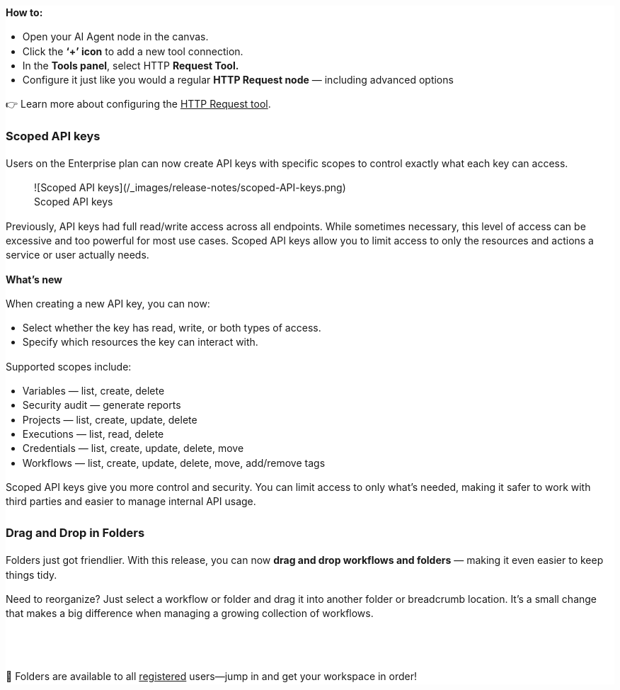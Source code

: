 **How to:**

- Open your AI Agent node in the canvas.
- Click the **‘+’ icon** to add a new tool connection.
- In the **Tools panel**, select HTTP **Request Tool.**
- Configure it just like you would a regular **HTTP Request node** — including advanced options

👉 Learn more about configuring the [HTTP Request tool](/integrations/builtin/cluster-nodes/sub-nodes/n8n-nodes-langchain.toolhttprequest.md).


### Scoped API keys
Users on the Enterprise plan can now create API keys with specific scopes to control exactly what each key can access.

<figure markdown="span">
    ![Scoped API keys](/_images/release-notes/scoped-API-keys.png)
    <figcaption>Scoped API keys</figcaption>
</figure>

Previously, API keys had full read/write access across all endpoints. While sometimes necessary, this level of access can be excessive and too powerful for most use cases.  Scoped API keys allow you to limit access to only the resources and actions a service or user actually needs.

**What’s new**

When creating a new API key, you can now:

- Select whether the key has read, write, or both types of access.  
- Specify which resources the key can interact with.  

Supported scopes include:

- Variables — list, create, delete  
- Security audit — generate reports  
- Projects — list, create, update, delete  
- Executions — list, read, delete  
- Credentials — list, create, update, delete, move  
- Workflows — list, create, update, delete, move, add/remove tags  

Scoped API keys give you more control and security. You can limit access to only what’s needed, making it safer to work with third parties and easier to manage internal API usage.

### Drag and Drop in Folders

Folders just got friendlier. With this release, you can now **drag and drop workflows and folders** — making it even easier to keep things tidy.

Need to reorganize? Just select a workflow or folder and drag it into another folder or breadcrumb location. It’s a small change that makes a big difference when managing a growing collection of workflows.

<br>
<video src="/_video/release-notes/Drag-and-drop-folders.mp4" controls width="100%"></video>
<br>

📁 Folders are available to all [registered](/choose-n8n.md#registered-community-edition-license) users—jump in and get your workspace in order!

